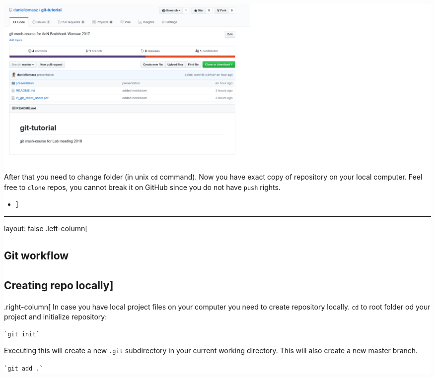 <img src="images/daniel.png" width="whatever" height="320">

After that you need to change folder (in unix  `cd`  command). Now you have exact copy of repository on your local computer.
Feel free to  `clone`  repos,  you cannot break it on GitHub since you do not have `push` rights.
- ]
---
layout: false
.left-column[
## Git workflow
## Creating repo locally]

.right-column[
In case you have local project files on your computer you need to create repository locally. `cd` to root folder od your project and initialize repository:

    `git init`

  Executing this  will create a new `.git` subdirectory in your current working directory. This will also create a new master branch.

    `git add .`
